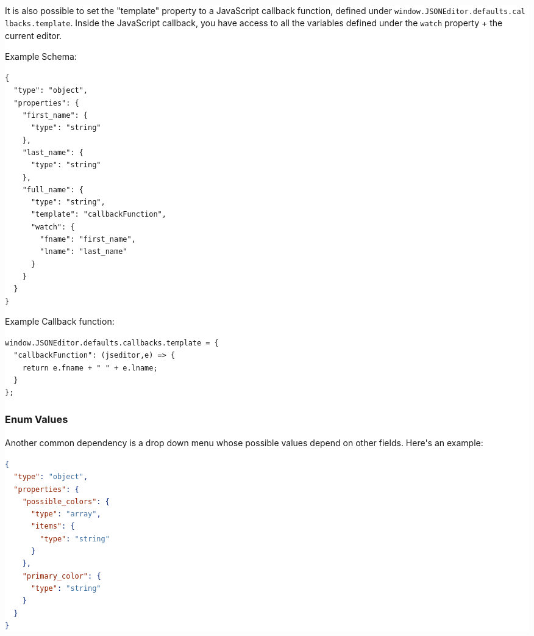 It is also possible to set the "template" property to a JavaScript callback function, defined under `window.JSONEditor.defaults.callbacks.template`. Inside the JavaScript callback, you have access to all the variables defined under the `watch` property + the current editor.


Example Schema:
```js+jinja
{
  "type": "object",
  "properties": {
    "first_name": {
      "type": "string"
    },
    "last_name": {
      "type": "string"
    },
    "full_name": {
      "type": "string",
      "template": "callbackFunction",
      "watch": {
        "fname": "first_name",
        "lname": "last_name"
      }
    }
  }
}
```
 Example Callback function:
```js+jinja
window.JSONEditor.defaults.callbacks.template = {
  "callbackFunction": (jseditor,e) => {
    return e.fname + " " + e.lname;
  }
};
```

### Enum Values

Another common dependency is a drop down menu whose possible values depend on other fields.  Here's an example:

```json
{
  "type": "object",
  "properties": {
    "possible_colors": {
      "type": "array",
      "items": {
        "type": "string"
      }
    },
    "primary_color": {
      "type": "string"
    }
  }
}
```
